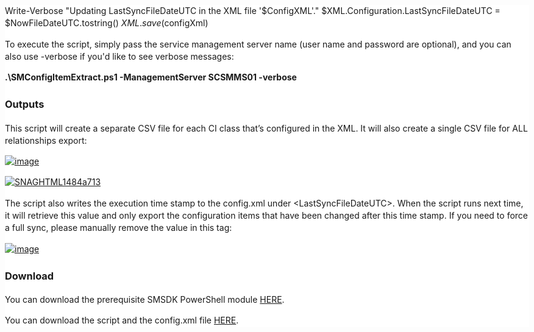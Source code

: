 Write-Verbose "Updating LastSyncFileDateUTC in the XML file '$ConfigXML'."
$XML.Configuration.LastSyncFileDateUTC = $NowFileDateUTC.tostring()
$XML.save($configXml)
</pre>
&nbsp;

To execute the script, simply pass the service management server name (user name and password are optional), and you can also use -verbose if you'd like to see verbose messages:

<strong>.\SMConfigItemExtract.ps1 -ManagementServer SCSMMS01 -verbose</strong>
<h3>Outputs</h3>
This script will create a separate CSV file for each CI class that’s configured in the XML. It will also create a single CSV file for ALL relationships export:

<a href="http://blog.tyang.org/wp-content/uploads/2015/03/image2.png"><img style="background-image: none; padding-top: 0px; padding-left: 0px; display: inline; padding-right: 0px; border: 0px;" title="image" src="http://blog.tyang.org/wp-content/uploads/2015/03/image_thumb2.png" alt="image" width="488" height="103" border="0" /></a>

<a href="http://blog.tyang.org/wp-content/uploads/2015/03/SNAGHTML1484a713.png"><img style="background-image: none; padding-top: 0px; padding-left: 0px; display: inline; padding-right: 0px; border: 0px;" title="SNAGHTML1484a713" src="http://blog.tyang.org/wp-content/uploads/2015/03/SNAGHTML1484a713_thumb.png" alt="SNAGHTML1484a713" width="687" height="223" border="0" /></a>

The script also writes the execution time stamp to the config.xml under &lt;LastSyncFileDateUTC&gt;. When the script runs next time, it will retrieve this value and only export the configuration items that have been changed after this time stamp. If you need to force a full sync, please manually remove the value in this tag:

<a href="http://blog.tyang.org/wp-content/uploads/2015/03/image3.png"><img style="background-image: none; padding-top: 0px; padding-left: 0px; display: inline; padding-right: 0px; border: 0px;" title="image" src="http://blog.tyang.org/wp-content/uploads/2015/03/image_thumb3.png" alt="image" width="463" height="124" border="0" /></a>
<h3>Download</h3>
You can download the prerequisite SMSDK PowerShell module <a href="http://blog.tyang.org/wp-content/uploads/2015/02/SMSDK.zip">HERE</a>.

You can download the script and the config.xml file <a href="http://blog.tyang.org/wp-content/uploads/2015/03/SCSMCIExport.zip">HERE</a>.